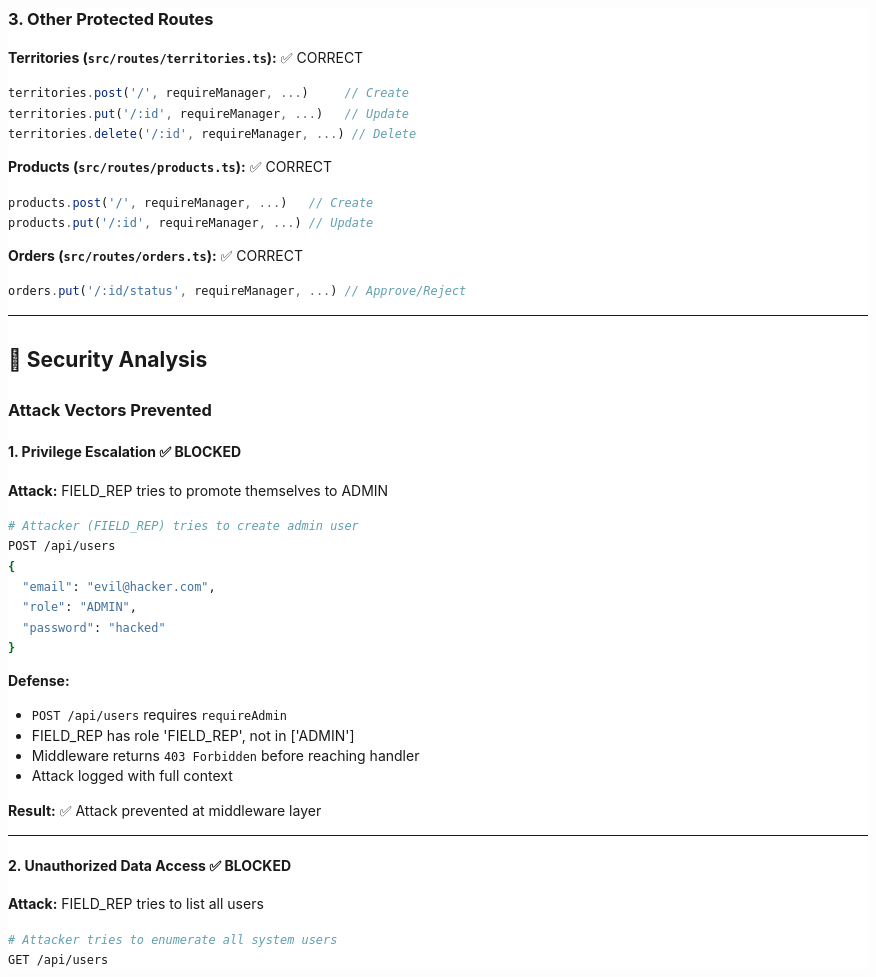 
### 3. Other Protected Routes

**Territories (`src/routes/territories.ts`):** ✅ CORRECT
```typescript
territories.post('/', requireManager, ...)     // Create
territories.put('/:id', requireManager, ...)   // Update
territories.delete('/:id', requireManager, ...) // Delete
```

**Products (`src/routes/products.ts`):** ✅ CORRECT
```typescript
products.post('/', requireManager, ...)   // Create
products.put('/:id', requireManager, ...) // Update
```

**Orders (`src/routes/orders.ts`):** ✅ CORRECT
```typescript
orders.put('/:id/status', requireManager, ...) // Approve/Reject
```

---

## 🎯 Security Analysis

### Attack Vectors Prevented

#### 1. Privilege Escalation ✅ BLOCKED
**Attack:** FIELD_REP tries to promote themselves to ADMIN
```bash
# Attacker (FIELD_REP) tries to create admin user
POST /api/users
{
  "email": "evil@hacker.com",
  "role": "ADMIN",
  "password": "hacked"
}
```

**Defense:**
- `POST /api/users` requires `requireAdmin`
- FIELD_REP has role 'FIELD_REP', not in ['ADMIN']
- Middleware returns `403 Forbidden` before reaching handler
- Attack logged with full context

**Result:** ✅ Attack prevented at middleware layer

---

#### 2. Unauthorized Data Access ✅ BLOCKED
**Attack:** FIELD_REP tries to list all users
```bash
# Attacker tries to enumerate all system users
GET /api/users
```
